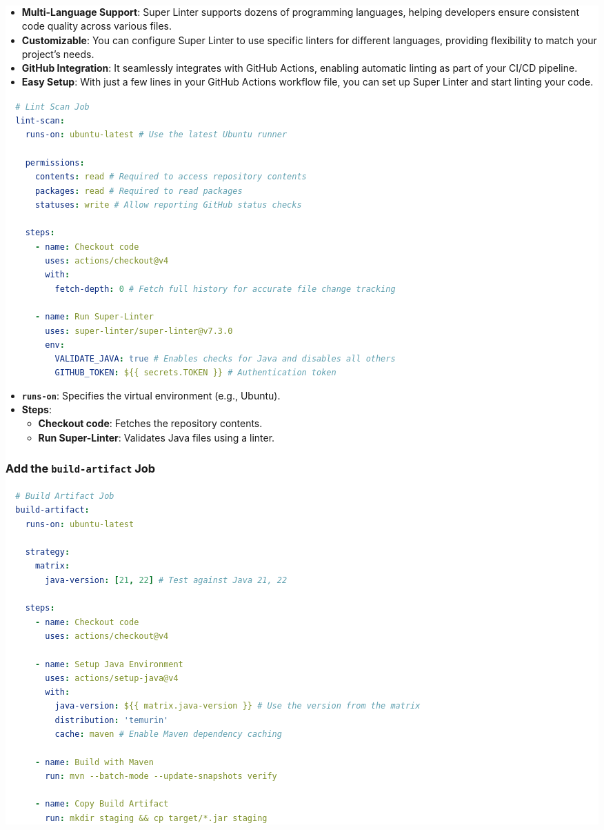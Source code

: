 - **Multi-Language Support**: Super Linter supports dozens of programming languages, helping developers ensure consistent code quality across various files.
- **Customizable**: You can configure Super Linter to use specific linters for different languages, providing flexibility to match your project’s needs.
- **GitHub Integration**: It seamlessly integrates with GitHub Actions, enabling automatic linting as part of your CI/CD pipeline.
- **Easy Setup**: With just a few lines in your GitHub Actions workflow file, you can set up Super Linter and start linting your code.

```yaml
  # Lint Scan Job
  lint-scan:
    runs-on: ubuntu-latest # Use the latest Ubuntu runner

    permissions:
      contents: read # Required to access repository contents
      packages: read # Required to read packages
      statuses: write # Allow reporting GitHub status checks

    steps:
      - name: Checkout code
        uses: actions/checkout@v4
        with:
          fetch-depth: 0 # Fetch full history for accurate file change tracking

      - name: Run Super-Linter
        uses: super-linter/super-linter@v7.3.0
        env:
          VALIDATE_JAVA: true # Enables checks for Java and disables all others
          GITHUB_TOKEN: ${{ secrets.TOKEN }} # Authentication token
```

- **`runs-on`**: Specifies the virtual environment (e.g., Ubuntu).
- **Steps**:
    - **Checkout code**: Fetches the repository contents.
    - **Run Super-Linter**: Validates Java files using a linter.


### Add the `build-artifact` Job

```yaml
  # Build Artifact Job
  build-artifact:
    runs-on: ubuntu-latest

    strategy:
      matrix:
        java-version: [21, 22] # Test against Java 21, 22

    steps:
      - name: Checkout code
        uses: actions/checkout@v4

      - name: Setup Java Environment
        uses: actions/setup-java@v4
        with:
          java-version: ${{ matrix.java-version }} # Use the version from the matrix
          distribution: 'temurin'
          cache: maven # Enable Maven dependency caching

      - name: Build with Maven
        run: mvn --batch-mode --update-snapshots verify

      - name: Copy Build Artifact
        run: mkdir staging && cp target/*.jar staging

```